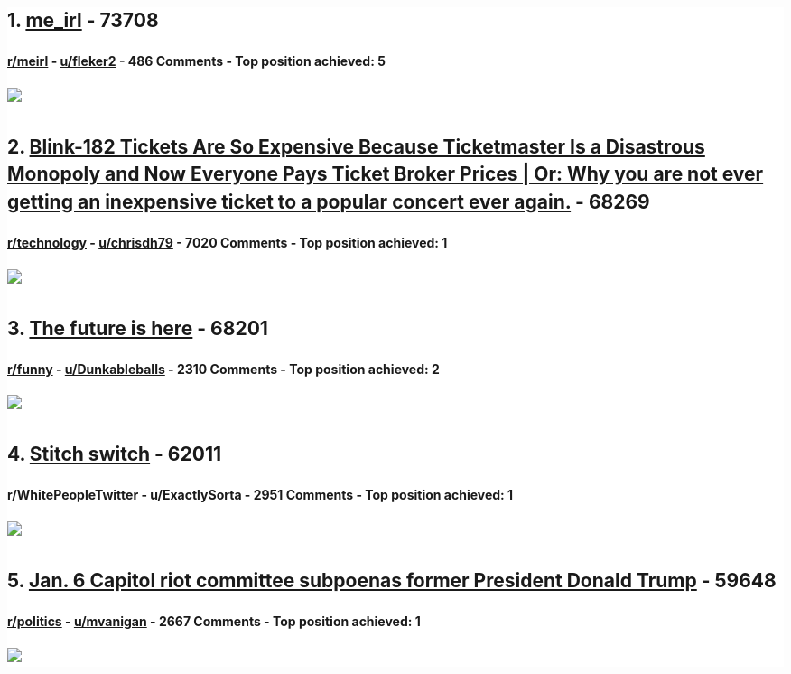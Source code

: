 ## 1. [me_irl](http://reddit.com/r/meirl/comments/y9wrj4/me_irl/) - 73708
#### [r/meirl](http://reddit.com/r/meirl) - [u/fleker2](http://reddit.com/u/fleker2) - 486 Comments - Top position achieved: 5

<a href="https://i.redd.it/z0oqzncjh6v91.png"><img src="https://b.thumbs.redditmedia.com/Jf_9io_E88ULvPG6fqfbbNwCIjCS8LyLEdNCrT3_EQU.jpg"></img></a>

## 2. [Blink-182 Tickets Are So Expensive Because Ticketmaster Is a Disastrous Monopoly and Now Everyone Pays Ticket Broker Prices | Or: Why you are not ever getting an inexpensive ticket to a popular concert ever again.](http://reddit.com/r/technology/comments/y9tlbu/blink182_tickets_are_so_expensive_because/) - 68269
#### [r/technology](http://reddit.com/r/technology) - [u/chrisdh79](http://reddit.com/u/chrisdh79) - 7020 Comments - Top position achieved: 1

<a href="https://www.vice.com/en/article/m7gx34/blink-182-tickets-are-so-expensive-because-ticketmaster-is-a-disastrous-monopoly-and-now-everyone-pays-ticket-broker-prices"><img src="https://b.thumbs.redditmedia.com/P9KAQDsqLSHpH87ZfCUTctN9_qghpycS9wexzyctDag.jpg"></img></a>

## 3. [The future is here](http://reddit.com/r/funny/comments/y9t3ks/the_future_is_here/) - 68201
#### [r/funny](http://reddit.com/r/funny) - [u/Dunkableballs](http://reddit.com/u/Dunkableballs) - 2310 Comments - Top position achieved: 2

<a href="https://i.redd.it/d0n15acvp5v91.jpg"><img src="https://b.thumbs.redditmedia.com/2_HmBSL4b6-HCA7UAovwv9Tbk3aEwDKC1PasECiaJ8c.jpg"></img></a>

## 4. [Stitch switch](http://reddit.com/r/WhitePeopleTwitter/comments/y9xzoh/stitch_switch/) - 62011
#### [r/WhitePeopleTwitter](http://reddit.com/r/WhitePeopleTwitter) - [u/ExactlySorta](http://reddit.com/u/ExactlySorta) - 2951 Comments - Top position achieved: 1

<a href="https://i.redd.it/poah37bsq6v91.jpg"><img src="https://b.thumbs.redditmedia.com/-CesqPb0C8lpLUFtKypn14pFyHXECMLhRHSje4OEwxU.jpg"></img></a>

## 5. [Jan. 6 Capitol riot committee subpoenas former President Donald Trump](http://reddit.com/r/politics/comments/y9zsl5/jan_6_capitol_riot_committee_subpoenas_former/) - 59648
#### [r/politics](http://reddit.com/r/politics) - [u/mvanigan](http://reddit.com/u/mvanigan) - 2667 Comments - Top position achieved: 1

<a href="https://www.cnbc.com/2022/10/21/jan-6-capitol-riot-probe-subpoenas-donald-trump.html"><img src="https://b.thumbs.redditmedia.com/JXoffSrxR46Vknx8QMpaGRSQSulXm-44RWPV5bycKOE.jpg"></img></a>
